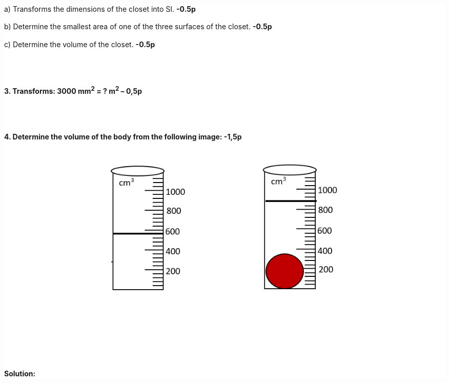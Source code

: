 a) Transforms the dimensions of the closet into SI. **-0.5p**

b) Determine the smallest area of one of the three surfaces of the closet. **-0.5p**

c) Determine the volume of the closet. **-0.5p**



<br></br>

**3. Transforms: 3000 mm<sup>2</sup> = ? m<sup>2</sup> – 0,5p**

<br></br>


**4. Determine the volume of the body from the following image:  -1,5p**



<Img className="img-responsive4" src="fizica/clasa6/capitolul2/II-3-2-worksheet-physical-parameter-variant-1-picture1-drawing-at-the-problem-with-determining-the-volume-of-a-body-with-graduated-cilinder.png" width="1000" height="313" />




<br></br>
<br></br>


**Solution:**


<Video src="https://www.youtube.com/embed/S5Xdy7OGTAw" />





</div>




<br></br>
<br></br>




## II.3.3. Worksheet - Physical parameters - Variant II.


<div class="alert alert--warning" role="alert">

